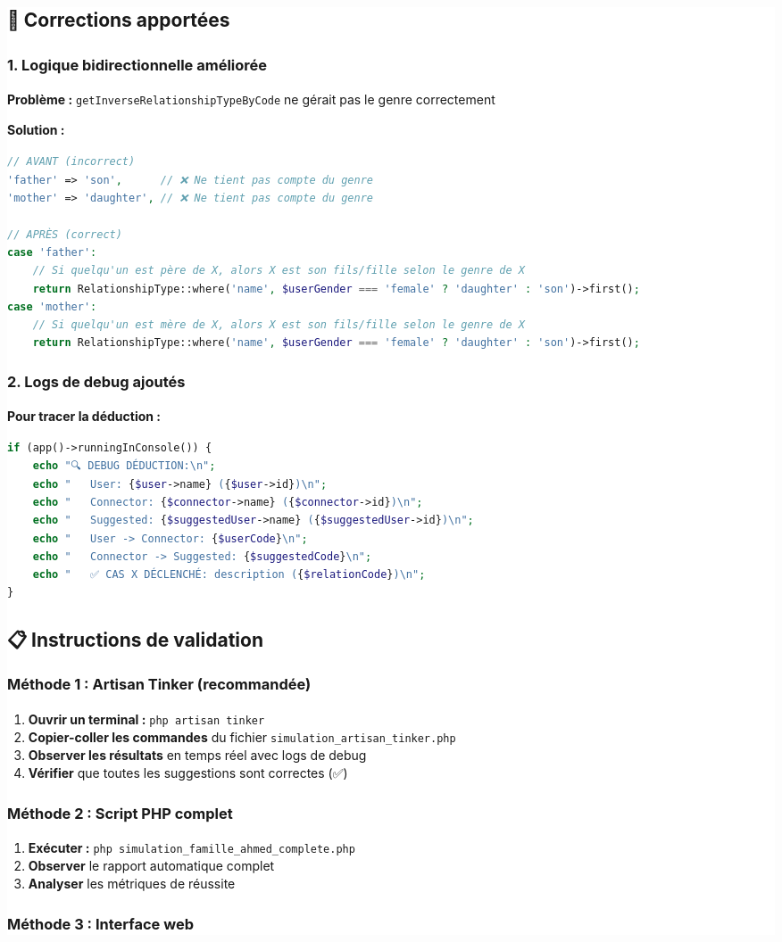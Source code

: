 ## 🔧 Corrections apportées

### **1. Logique bidirectionnelle améliorée**

**Problème :** `getInverseRelationshipTypeByCode` ne gérait pas le genre correctement

**Solution :**
```php
// AVANT (incorrect)
'father' => 'son',      // ❌ Ne tient pas compte du genre
'mother' => 'daughter', // ❌ Ne tient pas compte du genre

// APRÈS (correct)
case 'father':
    // Si quelqu'un est père de X, alors X est son fils/fille selon le genre de X
    return RelationshipType::where('name', $userGender === 'female' ? 'daughter' : 'son')->first();
case 'mother':
    // Si quelqu'un est mère de X, alors X est son fils/fille selon le genre de X
    return RelationshipType::where('name', $userGender === 'female' ? 'daughter' : 'son')->first();
```

### **2. Logs de debug ajoutés**

**Pour tracer la déduction :**
```php
if (app()->runningInConsole()) {
    echo "🔍 DEBUG DÉDUCTION:\n";
    echo "   User: {$user->name} ({$user->id})\n";
    echo "   Connector: {$connector->name} ({$connector->id})\n";
    echo "   Suggested: {$suggestedUser->name} ({$suggestedUser->id})\n";
    echo "   User -> Connector: {$userCode}\n";
    echo "   Connector -> Suggested: {$suggestedCode}\n";
    echo "   ✅ CAS X DÉCLENCHÉ: description ({$relationCode})\n";
}
```

## 📋 Instructions de validation

### **Méthode 1 : Artisan Tinker (recommandée)**

1. **Ouvrir un terminal :** `php artisan tinker`
2. **Copier-coller les commandes** du fichier `simulation_artisan_tinker.php`
3. **Observer les résultats** en temps réel avec logs de debug
4. **Vérifier** que toutes les suggestions sont correctes (✅)

### **Méthode 2 : Script PHP complet**

1. **Exécuter :** `php simulation_famille_ahmed_complete.php`
2. **Observer** le rapport automatique complet
3. **Analyser** les métriques de réussite

### **Méthode 3 : Interface web**
